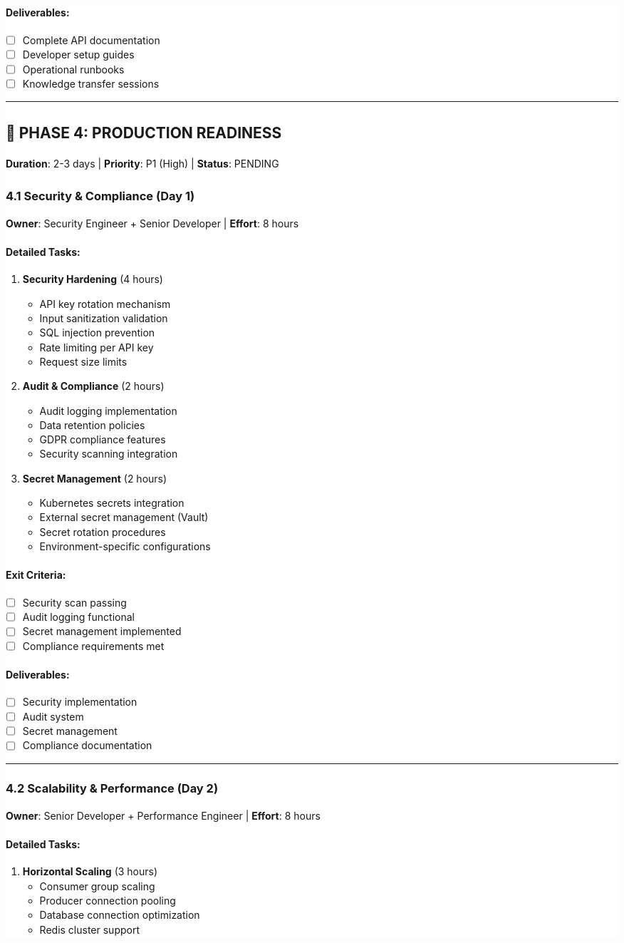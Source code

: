 #### Deliverables:
- [ ] Complete API documentation
- [ ] Developer setup guides
- [ ] Operational runbooks
- [ ] Knowledge transfer sessions

---

## 🚀 PHASE 4: PRODUCTION READINESS
**Duration**: 2-3 days | **Priority**: P1 (High) | **Status**: PENDING

### 4.1 Security & Compliance (Day 1)
**Owner**: Security Engineer + Senior Developer | **Effort**: 8 hours

#### Detailed Tasks:
1. **Security Hardening** (4 hours)
   - API key rotation mechanism
   - Input sanitization validation
   - SQL injection prevention
   - Rate limiting per API key
   - Request size limits

2. **Audit & Compliance** (2 hours)
   - Audit logging implementation
   - Data retention policies
   - GDPR compliance features
   - Security scanning integration

3. **Secret Management** (2 hours)
   - Kubernetes secrets integration
   - External secret management (Vault)
   - Secret rotation procedures
   - Environment-specific configurations

#### Exit Criteria:
- [ ] Security scan passing
- [ ] Audit logging functional
- [ ] Secret management implemented
- [ ] Compliance requirements met

#### Deliverables:
- [ ] Security implementation
- [ ] Audit system
- [ ] Secret management
- [ ] Compliance documentation

---

### 4.2 Scalability & Performance (Day 2)
**Owner**: Senior Developer + Performance Engineer | **Effort**: 8 hours

#### Detailed Tasks:
1. **Horizontal Scaling** (3 hours)
   - Consumer group scaling
   - Producer connection pooling
   - Database connection optimization
   - Redis cluster support
